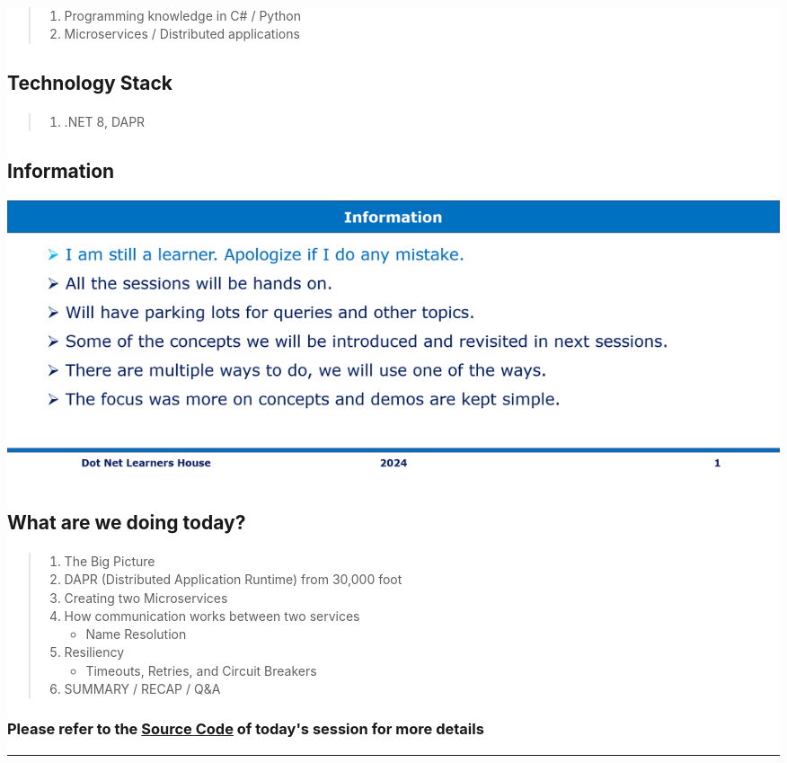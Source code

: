 > 1. Programming knowledge in C# / Python
> 1. Microservices / Distributed applications

## Technology Stack

> 1. .NET 8, DAPR

## Information

![Information | 100x100](../Documentation/Images/Information.PNG)

## What are we doing today?

> 1. The Big Picture
> 1. DAPR (Distributed Application Runtime) from 30,000 foot
> 1. Creating two Microservices
> 1. How communication works between two services
>    - Name Resolution
> 1. Resiliency
>    - Timeouts, Retries, and Circuit Breakers
> 1. SUMMARY / RECAP / Q&A

### Please refer to the [**Source Code**](https://github.com/ViswanathaSwamy-PK-TechSkillz-Academy/learn-dapr) of today's session for more details

---
